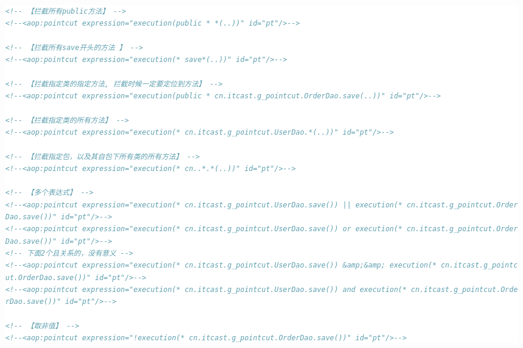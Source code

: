 ```xml
<!-- 【拦截所有public方法】 -->
<!--<aop:pointcut expression="execution(public * *(..))" id="pt"/>-->

<!-- 【拦截所有save开头的方法 】 -->
<!--<aop:pointcut expression="execution(* save*(..))" id="pt"/>-->

<!-- 【拦截指定类的指定方法, 拦截时候一定要定位到方法】 -->
<!--<aop:pointcut expression="execution(public * cn.itcast.g_pointcut.OrderDao.save(..))" id="pt"/>-->

<!-- 【拦截指定类的所有方法】 -->
<!--<aop:pointcut expression="execution(* cn.itcast.g_pointcut.UserDao.*(..))" id="pt"/>-->

<!-- 【拦截指定包，以及其自包下所有类的所有方法】 -->
<!--<aop:pointcut expression="execution(* cn..*.*(..))" id="pt"/>-->

<!-- 【多个表达式】 -->
<!--<aop:pointcut expression="execution(* cn.itcast.g_pointcut.UserDao.save()) || execution(* cn.itcast.g_pointcut.OrderDao.save())" id="pt"/>-->
<!--<aop:pointcut expression="execution(* cn.itcast.g_pointcut.UserDao.save()) or execution(* cn.itcast.g_pointcut.OrderDao.save())" id="pt"/>-->
<!-- 下面2个且关系的，没有意义 -->
<!--<aop:pointcut expression="execution(* cn.itcast.g_pointcut.UserDao.save()) &amp;&amp; execution(* cn.itcast.g_pointcut.OrderDao.save())" id="pt"/>-->
<!--<aop:pointcut expression="execution(* cn.itcast.g_pointcut.UserDao.save()) and execution(* cn.itcast.g_pointcut.OrderDao.save())" id="pt"/>-->

<!-- 【取非值】 -->
<!--<aop:pointcut expression="!execution(* cn.itcast.g_pointcut.OrderDao.save())" id="pt"/>-->
```
